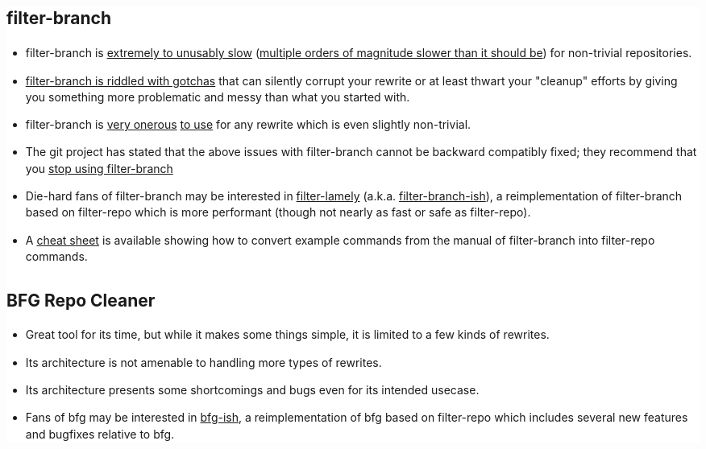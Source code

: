 ## filter-branch

  * filter-branch is [extremely to unusably
    slow](https://public-inbox.org/git/CABPp-BGOz8nks0+Tdw5GyGqxeYR-3FF6FT5JcgVqZDYVRQ6qog@mail.gmail.com/)
    ([multiple orders of magnitude slower than it should
    be](https://git-scm.com/docs/git-filter-branch#PERFORMANCE))
    for non-trivial repositories.

  * [filter-branch is riddled with
    gotchas](https://git-scm.com/docs/git-filter-branch#SAFETY) that can
    silently corrupt your rewrite or at least thwart your "cleanup"
    efforts by giving you something more problematic and messy than what
    you started with.

  * filter-branch is [very onerous](#simple-example-with-comparisons)
    [to
    use](https://github.com/newren/git-filter-repo/blob/a6a6a1b0f62d365bbe2e76f823e1621857ec4dbd/contrib/filter-repo-demos/filter-lamely#L9-L61)
    for any rewrite which is even slightly non-trivial.

  * The git project has stated that the above issues with filter-branch
    cannot be backward compatibly fixed; they recommend that you [stop
    using
    filter-branch](https://git-scm.com/docs/git-filter-branch#_warning)

  * Die-hard fans of filter-branch may be interested in
    [filter-lamely](contrib/filter-repo-demos/filter-lamely)
    (a.k.a. [filter-branch-ish](contrib/filter-repo-demos/filter-branch-ish)),
    a reimplementation of filter-branch based on filter-repo which is
    more performant (though not nearly as fast or safe as
    filter-repo).

  * A [cheat
    sheet](Documentation/converting-from-filter-branch.md#cheat-sheet-conversion-of-examples-from-the-filter-branch-manpage)
    is available showing how to convert example commands from the manual of
    filter-branch into filter-repo commands.

## BFG Repo Cleaner

  * Great tool for its time, but while it makes some things simple, it
    is limited to a few kinds of rewrites.

  * Its architecture is not amenable to handling more types of
    rewrites.

  * Its architecture presents some shortcomings and bugs even for its
    intended usecase.

  * Fans of bfg may be interested in
    [bfg-ish](contrib/filter-repo-demos/bfg-ish), a reimplementation of bfg
    based on filter-repo which includes several new features and bugfixes
    relative to bfg.
